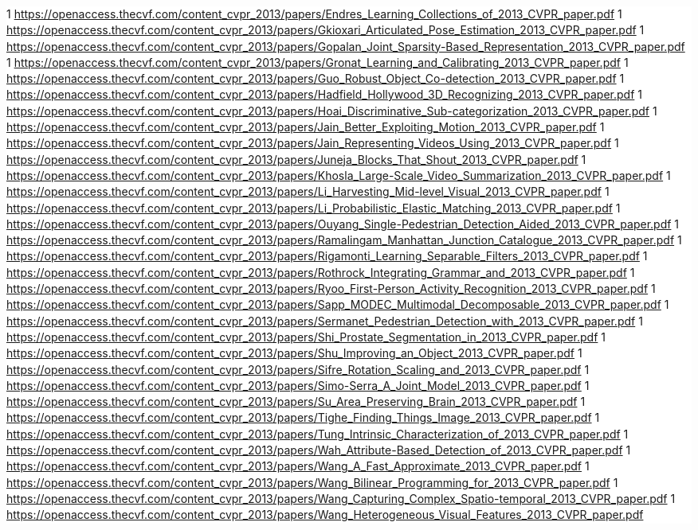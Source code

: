 1 https://openaccess.thecvf.com/content_cvpr_2013/papers/Endres_Learning_Collections_of_2013_CVPR_paper.pdf
1 https://openaccess.thecvf.com/content_cvpr_2013/papers/Gkioxari_Articulated_Pose_Estimation_2013_CVPR_paper.pdf
1 https://openaccess.thecvf.com/content_cvpr_2013/papers/Gopalan_Joint_Sparsity-Based_Representation_2013_CVPR_paper.pdf
1 https://openaccess.thecvf.com/content_cvpr_2013/papers/Gronat_Learning_and_Calibrating_2013_CVPR_paper.pdf
1 https://openaccess.thecvf.com/content_cvpr_2013/papers/Guo_Robust_Object_Co-detection_2013_CVPR_paper.pdf
1 https://openaccess.thecvf.com/content_cvpr_2013/papers/Hadfield_Hollywood_3D_Recognizing_2013_CVPR_paper.pdf
1 https://openaccess.thecvf.com/content_cvpr_2013/papers/Hoai_Discriminative_Sub-categorization_2013_CVPR_paper.pdf
1 https://openaccess.thecvf.com/content_cvpr_2013/papers/Jain_Better_Exploiting_Motion_2013_CVPR_paper.pdf
1 https://openaccess.thecvf.com/content_cvpr_2013/papers/Jain_Representing_Videos_Using_2013_CVPR_paper.pdf
1 https://openaccess.thecvf.com/content_cvpr_2013/papers/Juneja_Blocks_That_Shout_2013_CVPR_paper.pdf
1 https://openaccess.thecvf.com/content_cvpr_2013/papers/Khosla_Large-Scale_Video_Summarization_2013_CVPR_paper.pdf
1 https://openaccess.thecvf.com/content_cvpr_2013/papers/Li_Harvesting_Mid-level_Visual_2013_CVPR_paper.pdf
1 https://openaccess.thecvf.com/content_cvpr_2013/papers/Li_Probabilistic_Elastic_Matching_2013_CVPR_paper.pdf
1 https://openaccess.thecvf.com/content_cvpr_2013/papers/Ouyang_Single-Pedestrian_Detection_Aided_2013_CVPR_paper.pdf
1 https://openaccess.thecvf.com/content_cvpr_2013/papers/Ramalingam_Manhattan_Junction_Catalogue_2013_CVPR_paper.pdf
1 https://openaccess.thecvf.com/content_cvpr_2013/papers/Rigamonti_Learning_Separable_Filters_2013_CVPR_paper.pdf
1 https://openaccess.thecvf.com/content_cvpr_2013/papers/Rothrock_Integrating_Grammar_and_2013_CVPR_paper.pdf
1 https://openaccess.thecvf.com/content_cvpr_2013/papers/Ryoo_First-Person_Activity_Recognition_2013_CVPR_paper.pdf
1 https://openaccess.thecvf.com/content_cvpr_2013/papers/Sapp_MODEC_Multimodal_Decomposable_2013_CVPR_paper.pdf
1 https://openaccess.thecvf.com/content_cvpr_2013/papers/Sermanet_Pedestrian_Detection_with_2013_CVPR_paper.pdf
1 https://openaccess.thecvf.com/content_cvpr_2013/papers/Shi_Prostate_Segmentation_in_2013_CVPR_paper.pdf
1 https://openaccess.thecvf.com/content_cvpr_2013/papers/Shu_Improving_an_Object_2013_CVPR_paper.pdf
1 https://openaccess.thecvf.com/content_cvpr_2013/papers/Sifre_Rotation_Scaling_and_2013_CVPR_paper.pdf
1 https://openaccess.thecvf.com/content_cvpr_2013/papers/Simo-Serra_A_Joint_Model_2013_CVPR_paper.pdf
1 https://openaccess.thecvf.com/content_cvpr_2013/papers/Su_Area_Preserving_Brain_2013_CVPR_paper.pdf
1 https://openaccess.thecvf.com/content_cvpr_2013/papers/Tighe_Finding_Things_Image_2013_CVPR_paper.pdf
1 https://openaccess.thecvf.com/content_cvpr_2013/papers/Tung_Intrinsic_Characterization_of_2013_CVPR_paper.pdf
1 https://openaccess.thecvf.com/content_cvpr_2013/papers/Wah_Attribute-Based_Detection_of_2013_CVPR_paper.pdf
1 https://openaccess.thecvf.com/content_cvpr_2013/papers/Wang_A_Fast_Approximate_2013_CVPR_paper.pdf
1 https://openaccess.thecvf.com/content_cvpr_2013/papers/Wang_Bilinear_Programming_for_2013_CVPR_paper.pdf
1 https://openaccess.thecvf.com/content_cvpr_2013/papers/Wang_Capturing_Complex_Spatio-temporal_2013_CVPR_paper.pdf
1 https://openaccess.thecvf.com/content_cvpr_2013/papers/Wang_Heterogeneous_Visual_Features_2013_CVPR_paper.pdf